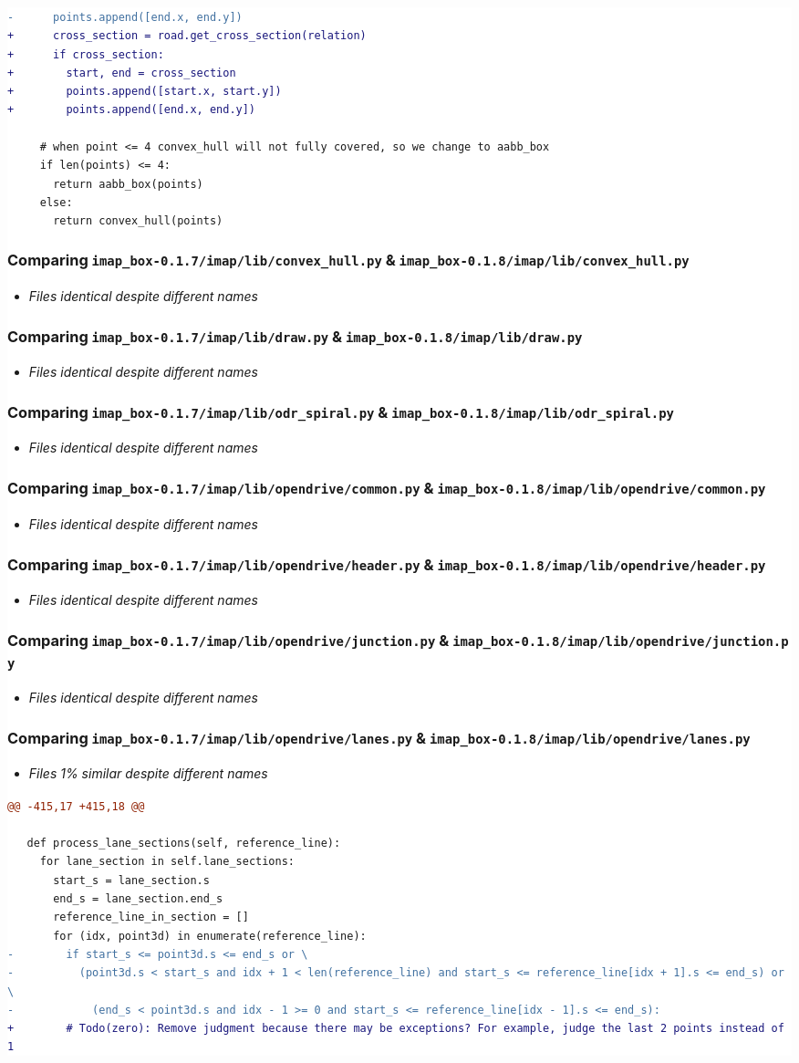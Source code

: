 ```diff
-      points.append([end.x, end.y])
+      cross_section = road.get_cross_section(relation)
+      if cross_section:
+        start, end = cross_section
+        points.append([start.x, start.y])
+        points.append([end.x, end.y])
 
     # when point <= 4 convex_hull will not fully covered, so we change to aabb_box
     if len(points) <= 4:
       return aabb_box(points)
     else:
       return convex_hull(points)
```

### Comparing `imap_box-0.1.7/imap/lib/convex_hull.py` & `imap_box-0.1.8/imap/lib/convex_hull.py`

 * *Files identical despite different names*

### Comparing `imap_box-0.1.7/imap/lib/draw.py` & `imap_box-0.1.8/imap/lib/draw.py`

 * *Files identical despite different names*

### Comparing `imap_box-0.1.7/imap/lib/odr_spiral.py` & `imap_box-0.1.8/imap/lib/odr_spiral.py`

 * *Files identical despite different names*

### Comparing `imap_box-0.1.7/imap/lib/opendrive/common.py` & `imap_box-0.1.8/imap/lib/opendrive/common.py`

 * *Files identical despite different names*

### Comparing `imap_box-0.1.7/imap/lib/opendrive/header.py` & `imap_box-0.1.8/imap/lib/opendrive/header.py`

 * *Files identical despite different names*

### Comparing `imap_box-0.1.7/imap/lib/opendrive/junction.py` & `imap_box-0.1.8/imap/lib/opendrive/junction.py`

 * *Files identical despite different names*

### Comparing `imap_box-0.1.7/imap/lib/opendrive/lanes.py` & `imap_box-0.1.8/imap/lib/opendrive/lanes.py`

 * *Files 1% similar despite different names*

```diff
@@ -415,17 +415,18 @@
 
   def process_lane_sections(self, reference_line):
     for lane_section in self.lane_sections:
       start_s = lane_section.s
       end_s = lane_section.end_s
       reference_line_in_section = []
       for (idx, point3d) in enumerate(reference_line):
-        if start_s <= point3d.s <= end_s or \
-          (point3d.s < start_s and idx + 1 < len(reference_line) and start_s <= reference_line[idx + 1].s <= end_s) or \
-            (end_s < point3d.s and idx - 1 >= 0 and start_s <= reference_line[idx - 1].s <= end_s):
+        # Todo(zero): Remove judgment because there may be exceptions? For example, judge the last 2 points instead of 1
```